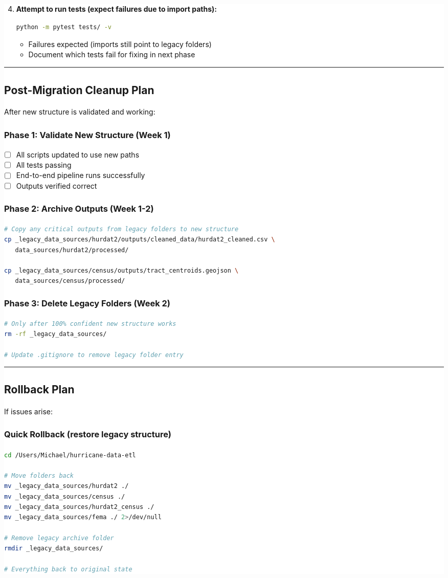 4. **Attempt to run tests (expect failures due to import paths):**
   ```bash
   python -m pytest tests/ -v
   ```
   - Failures expected (imports still point to legacy folders)
   - Document which tests fail for fixing in next phase

---

## Post-Migration Cleanup Plan

After new structure is validated and working:

### Phase 1: Validate New Structure (Week 1)
- [ ] All scripts updated to use new paths
- [ ] All tests passing
- [ ] End-to-end pipeline runs successfully
- [ ] Outputs verified correct

### Phase 2: Archive Outputs (Week 1-2)
```bash
# Copy any critical outputs from legacy folders to new structure
cp _legacy_data_sources/hurdat2/outputs/cleaned_data/hurdat2_cleaned.csv \
   data_sources/hurdat2/processed/

cp _legacy_data_sources/census/outputs/tract_centroids.geojson \
   data_sources/census/processed/
```

### Phase 3: Delete Legacy Folders (Week 2)
```bash
# Only after 100% confident new structure works
rm -rf _legacy_data_sources/

# Update .gitignore to remove legacy folder entry
```

---

## Rollback Plan

If issues arise:

### Quick Rollback (restore legacy structure)
```bash
cd /Users/Michael/hurricane-data-etl

# Move folders back
mv _legacy_data_sources/hurdat2 ./
mv _legacy_data_sources/census ./
mv _legacy_data_sources/hurdat2_census ./
mv _legacy_data_sources/fema ./ 2>/dev/null

# Remove legacy archive folder
rmdir _legacy_data_sources/

# Everything back to original state
```
